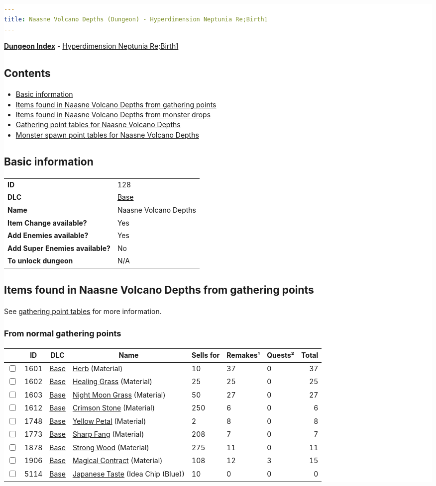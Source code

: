 ```yaml
---
title: Naasne Volcano Depths (Dungeon) - Hyperdimension Neptunia Re;Birth1
---
```


[**Dungeon Index**](/neptunia/rb1/dungeon/index.html) - [Hyperdimension Neptunia Re;Birth1](/neptunia/rb1)

## Contents

- [Basic information](#basic-information)
- [Items found in Naasne Volcano Depths from gathering points](#items-found-in-naasne-volcano-depths-from-gathering-points)
- [Items found in Naasne Volcano Depths from monster drops](#items-found-in-naasne-volcano-depths-from-monster-drops)
- [Gathering point tables for Naasne Volcano Depths](#gathering-point-tables-for-naasne-volcano-depths)
- [Monster spawn point tables for Naasne Volcano Depths](#monster-spawn-point-tables-for-naasne-volcano-depths)

## Basic information

|   |   |
| -- | -- |
| **ID** | 128 |
| **DLC** | [Base](/neptunia/rb1/dlc/1-base.html) |
| **Name** | Naasne Volcano Depths |
| **Item Change available?** | Yes |
| **Add Enemies available?** | Yes |
| **Add Super Enemies available?** | No |
| **To unlock dungeon** | N/A |


## Items found in Naasne Volcano Depths from gathering points

See [gathering point tables](#gathering-point-tables-for-naasne-volcano-depths) for more information.

### From normal gathering points

|    | ID | DLC | Name | Sells for | Remakes¹ | Quests² | Total |
| -- | -- | --- | ---- | --------- | -------- | ------- | ----: |
| <input type="checkbox" id="rb1-item-1-1601" class="trackbox" /> | 1601 | [Base](/neptunia/rb1/dlc/1-base.html) | [Herb](/neptunia/rb1/item/1-1601-herb.html) (Material) | 10 | 37 | 0 | 37 |
| <input type="checkbox" id="rb1-item-1-1602" class="trackbox" /> | 1602 | [Base](/neptunia/rb1/dlc/1-base.html) | [Healing Grass](/neptunia/rb1/item/1-1602-healing-grass.html) (Material) | 25 | 25 | 0 | 25 |
| <input type="checkbox" id="rb1-item-1-1603" class="trackbox" /> | 1603 | [Base](/neptunia/rb1/dlc/1-base.html) | [Night Moon Grass](/neptunia/rb1/item/1-1603-night-moon-grass.html) (Material) | 50 | 27 | 0 | 27 |
| <input type="checkbox" id="rb1-item-1-1612" class="trackbox" /> | 1612 | [Base](/neptunia/rb1/dlc/1-base.html) | [Crimson Stone](/neptunia/rb1/item/1-1612-crimson-stone.html) (Material) | 250 | 6 | 0 | 6 |
| <input type="checkbox" id="rb1-item-1-1748" class="trackbox" /> | 1748 | [Base](/neptunia/rb1/dlc/1-base.html) | [Yellow Petal](/neptunia/rb1/item/1-1748-yellow-petal.html) (Material) | 2 | 8 | 0 | 8 |
| <input type="checkbox" id="rb1-item-1-1773" class="trackbox" /> | 1773 | [Base](/neptunia/rb1/dlc/1-base.html) | [Sharp Fang](/neptunia/rb1/item/1-1773-sharp-fang.html) (Material) | 208 | 7 | 0 | 7 |
| <input type="checkbox" id="rb1-item-1-1878" class="trackbox" /> | 1878 | [Base](/neptunia/rb1/dlc/1-base.html) | [Strong Wood](/neptunia/rb1/item/1-1878-strong-wood.html) (Material) | 275 | 11 | 0 | 11 |
| <input type="checkbox" id="rb1-item-1-1906" class="trackbox" /> | 1906 | [Base](/neptunia/rb1/dlc/1-base.html) | [Magical Contract](/neptunia/rb1/item/1-1906-magical-contract.html) (Material) | 108 | 12 | 3 | 15 |
| <input type="checkbox" id="rb1-item-1-5114" class="trackbox" /> | 5114 | [Base](/neptunia/rb1/dlc/1-base.html) | [Japanese Taste](/neptunia/rb1/item/1-5114-japanese-taste.html) (Idea Chip (Blue)) | 10 | 0 | 0 | 0 |